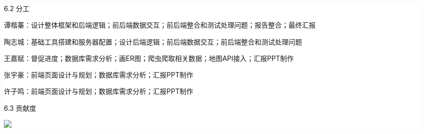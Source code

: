 6.2 分工

谭楷蓁：设计整体框架和后端逻辑；前后端数据交互；前后端整合和测试处理问题；报告整合；最终汇报

陶志城：基础工具搭建和服务器配置；设计后端逻辑；前后端数据交互；前后端整合和测试处理问题

王嘉赋：督促进度；数据库需求分析；画ER图；爬虫爬取相关数据；地图API接入；汇报PPT制作

张宇豪：前端页面设计与规划；数据库需求分析；汇报PPT制作

许子鸣：前端页面设计与规划；数据库需求分析；汇报PPT制作

6.3 贡献度

![](media/801c6bda06a900925dc69c2b3b724671.emf)
